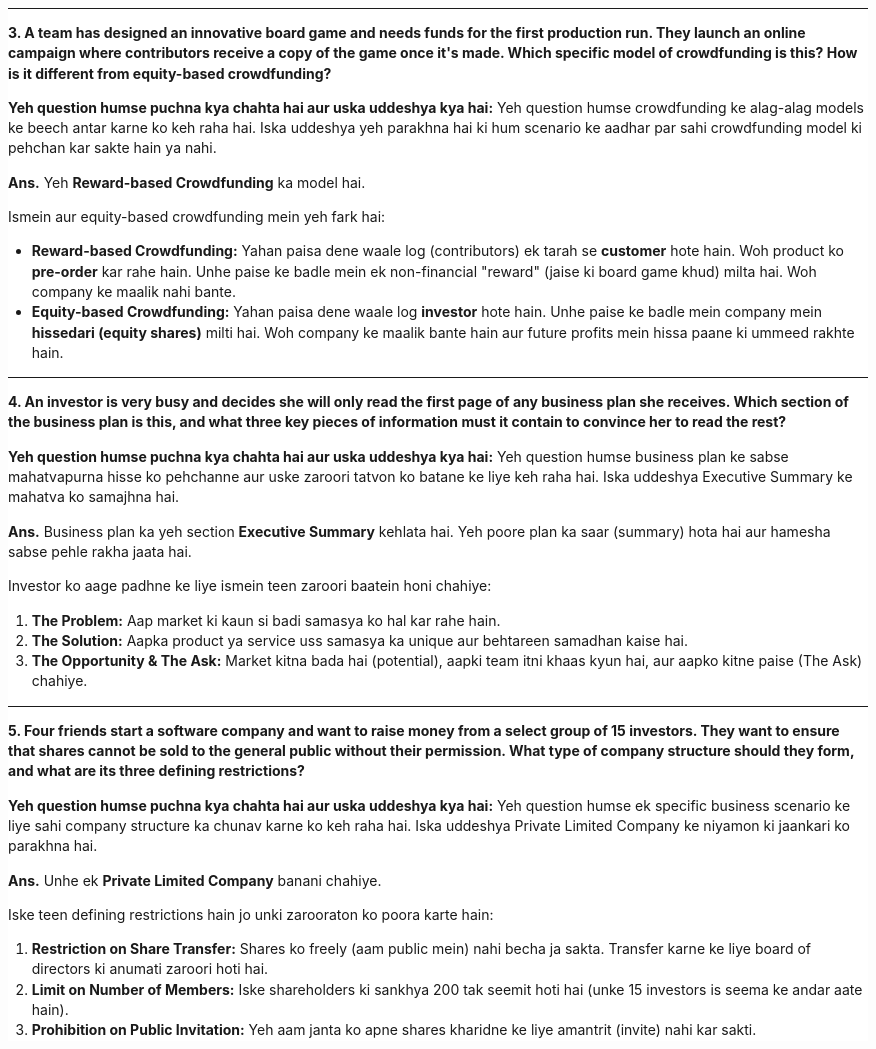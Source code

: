 ***

**3. A team has designed an innovative board game and needs funds for the first production run. They launch an online campaign where contributors receive a copy of the game once it's made. Which specific model of crowdfunding is this? How is it different from equity-based crowdfunding?**

**Yeh question humse puchna kya chahta hai aur uska uddeshya kya hai:**
Yeh question humse crowdfunding ke alag-alag models ke beech antar karne ko keh raha hai. Iska uddeshya yeh parakhna hai ki hum scenario ke aadhar par sahi crowdfunding model ki pehchan kar sakte hain ya nahi.

**Ans.**
Yeh **Reward-based Crowdfunding** ka model hai.

Ismein aur equity-based crowdfunding mein yeh fark hai:
* **Reward-based Crowdfunding:** Yahan paisa dene waale log (contributors) ek tarah se **customer** hote hain. Woh product ko **pre-order** kar rahe hain. Unhe paise ke badle mein ek non-financial "reward" (jaise ki board game khud) milta hai. Woh company ke maalik nahi bante.
* **Equity-based Crowdfunding:** Yahan paisa dene waale log **investor** hote hain. Unhe paise ke badle mein company mein **hissedari (equity shares)** milti hai. Woh company ke maalik bante hain aur future profits mein hissa paane ki ummeed rakhte hain.

***

**4. An investor is very busy and decides she will only read the first page of any business plan she receives. Which section of the business plan is this, and what three key pieces of information must it contain to convince her to read the rest?**

**Yeh question humse puchna kya chahta hai aur uska uddeshya kya hai:**
Yeh question humse business plan ke sabse mahatvapurna hisse ko pehchanne aur uske zaroori tatvon ko batane ke liye keh raha hai. Iska uddeshya Executive Summary ke mahatva ko samajhna hai.

**Ans.**
Business plan ka yeh section **Executive Summary** kehlata hai. Yeh poore plan ka saar (summary) hota hai aur hamesha sabse pehle rakha jaata hai.

Investor ko aage padhne ke liye ismein teen zaroori baatein honi chahiye:
1.  **The Problem:** Aap market ki kaun si badi samasya ko hal kar rahe hain.
2.  **The Solution:** Aapka product ya service uss samasya ka unique aur behtareen samadhan kaise hai.
3.  **The Opportunity & The Ask:** Market kitna bada hai (potential), aapki team itni khaas kyun hai, aur aapko kitne paise (The Ask) chahiye.

***

**5. Four friends start a software company and want to raise money from a select group of 15 investors. They want to ensure that shares cannot be sold to the general public without their permission. What type of company structure should they form, and what are its three defining restrictions?**

**Yeh question humse puchna kya chahta hai aur uska uddeshya kya hai:**
Yeh question humse ek specific business scenario ke liye sahi company structure ka chunav karne ko keh raha hai. Iska uddeshya Private Limited Company ke niyamon ki jaankari ko parakhna hai.

**Ans.**
Unhe ek **Private Limited Company** banani chahiye.

Iske teen defining restrictions hain jo unki zarooraton ko poora karte hain:
1.  **Restriction on Share Transfer:** Shares ko freely (aam public mein) nahi becha ja sakta. Transfer karne ke liye board of directors ki anumati zaroori hoti hai.
2.  **Limit on Number of Members:** Iske shareholders ki sankhya 200 tak seemit hoti hai (unke 15 investors is seema ke andar aate hain).
3.  **Prohibition on Public Invitation:** Yeh aam janta ko apne shares kharidne ke liye amantrit (invite) nahi kar sakti.
